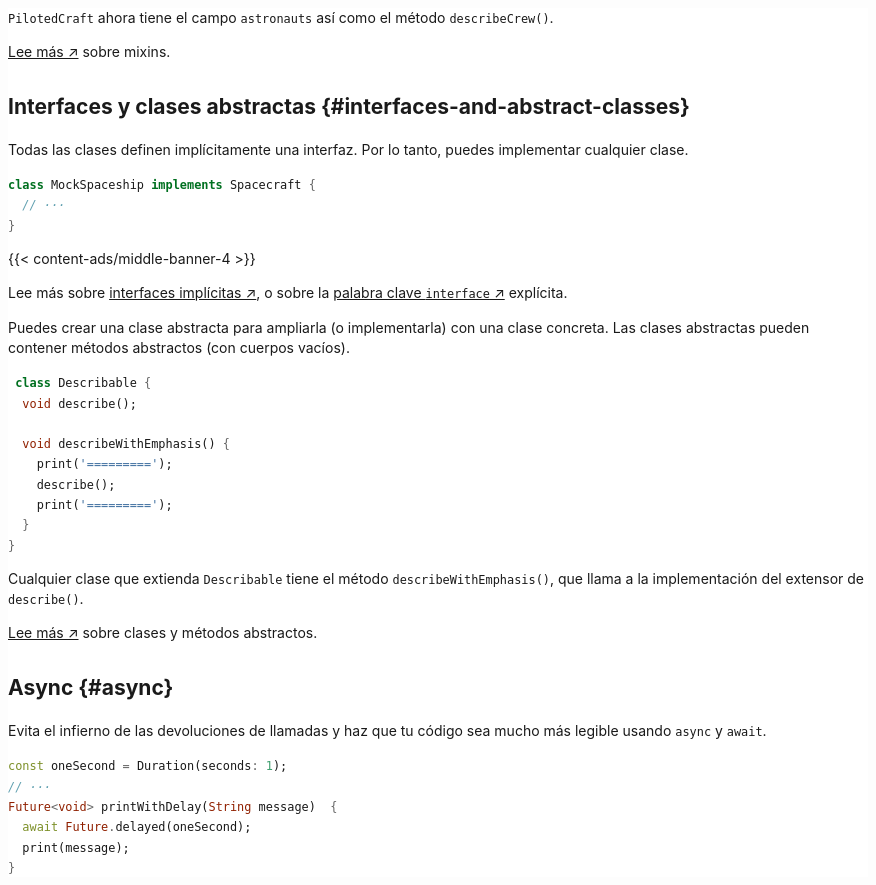 `PilotedCraft` ahora tiene el campo `astronauts` así como el método `describeCrew()`.

[Lee más ↗](https://dart.dev/language/mixins) sobre mixins.

## Interfaces y clases abstractas {#interfaces-and-abstract-classes}

Todas las clases definen implícitamente una interfaz. Por lo tanto, puedes implementar cualquier clase.

```dart
class MockSpaceship implements Spacecraft {
  // ···
}
```

{{< content-ads/middle-banner-4 >}}

Lee más sobre [interfaces implícitas ↗](https://dart.dev/language/classes#implicit-interfaces), o sobre la [palabra clave `interface` ↗](https://dart.dev/language/class-modifiers#interface) explícita.

Puedes crear una clase abstracta para ampliarla (o implementarla) con una clase concreta. Las clases abstractas pueden contener métodos abstractos (con cuerpos vacíos).

```dart
 class Describable {
  void describe();

  void describeWithEmphasis() {
    print('=========');
    describe();
    print('=========');
  }
}
```

Cualquier clase que extienda `Describable` tiene el método `describeWithEmphasis()`, que llama a la implementación del extensor de `describe()`.

[Lee más ↗](https://dart.dev/language/class-modifiers#abstract) sobre clases y métodos abstractos.

## Async {#async}

Evita el infierno de las devoluciones de llamadas y haz que tu código sea mucho más legible usando `async` y `await`.

```dart
const oneSecond = Duration(seconds: 1);
// ···
Future<void> printWithDelay(String message)  {
  await Future.delayed(oneSecond);
  print(message);
}
```
